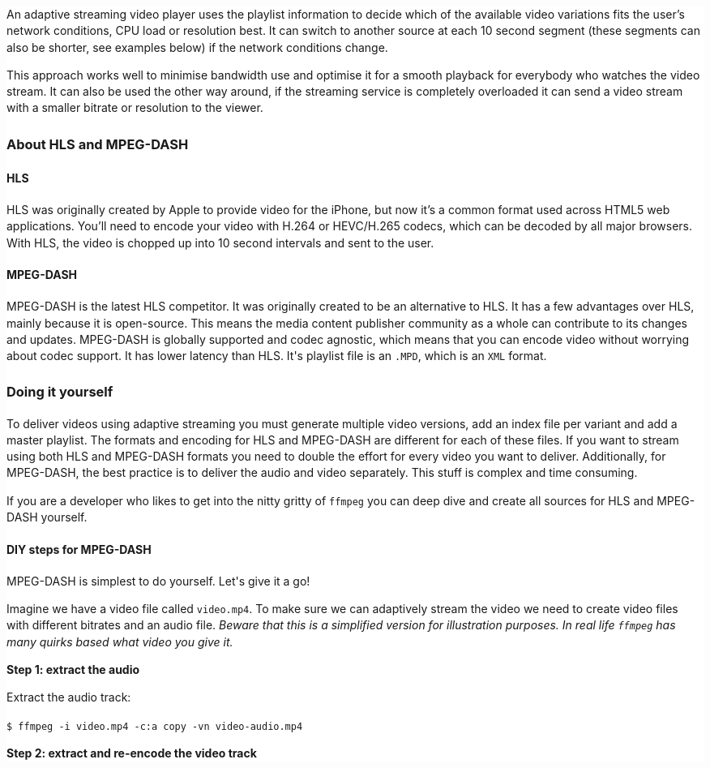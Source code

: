 An adaptive streaming video player uses the playlist information to decide which of the available video variations fits the user’s network conditions, CPU load or resolution best. It can switch to another source at each 10 second segment (these segments can also be shorter, see examples below) if the network conditions change.

This approach works well to minimise bandwidth use and optimise it for a smooth playback for everybody who watches the video stream. It can also be used the other way around, if the streaming service is completely overloaded it can send a video stream with a smaller bitrate or resolution to the viewer.

### About HLS and MPEG-DASH

#### HLS

HLS was originally created by Apple to provide video for the iPhone, but now it’s a common format used across HTML5 web applications. You’ll need to encode your video with H.264 or HEVC/H.265 codecs, which can be decoded by all major browsers. With HLS, the video is chopped up into 10 second intervals and sent to the user.

#### MPEG-DASH

MPEG-DASH is the latest HLS competitor. It was originally created to be an alternative to HLS. It has a few advantages over HLS, mainly because it is open-source. This means the media content publisher community as a whole can contribute to its changes and updates. MPEG-DASH is globally supported and codec agnostic, which means that you can encode video without worrying about codec support. It has lower latency than HLS. It's playlist file is an `.MPD`, which is an `XML` format.

### Doing it yourself

To deliver videos using adaptive streaming you must generate multiple video versions, add an index file per variant and add a master playlist. The formats and encoding for HLS and MPEG-DASH are different for each of these files. If you want to stream using both HLS and MPEG-DASH formats you need to double the effort for every video you want to deliver. Additionally, for MPEG-DASH, the best practice is to deliver the audio and video separately. This stuff is complex and time consuming.

If you are a developer who likes to get into the nitty gritty of `ffmpeg` you can deep dive and create all sources for HLS and MPEG-DASH yourself.

#### DIY steps for MPEG-DASH

MPEG-DASH is simplest to do yourself. Let's give it a go!

Imagine we have a video file called `video.mp4`. To make sure we can adaptively stream the video we need to create video files with different bitrates and an audio file. _Beware that this is a simplified version for illustration purposes. In real life `ffmpeg` has many quirks based what video you give it._

**Step 1: extract the audio**

Extract the audio track:

```
$ ffmpeg -i video.mp4 -c:a copy -vn video-audio.mp4

```
**Step 2: extract and re-encode the video track**

